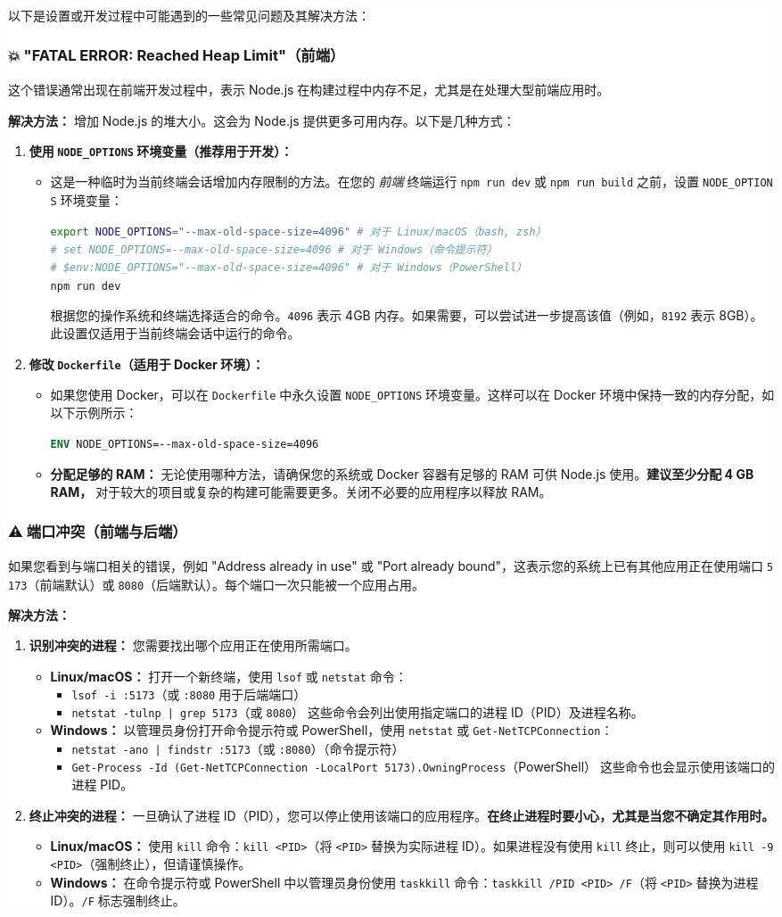 以下是设置或开发过程中可能遇到的一些常见问题及其解决方法：

### 💥 "FATAL ERROR: Reached Heap Limit"（前端）

这个错误通常出现在前端开发过程中，表示 Node.js 在构建过程中内存不足，尤其是在处理大型前端应用时。

**解决方法：** 增加 Node.js 的堆大小。这会为 Node.js 提供更多可用内存。以下是几种方式：

1. **使用 `NODE_OPTIONS` 环境变量（推荐用于开发）：**
   - 这是一种临时为当前终端会话增加内存限制的方法。在您的 *前端* 终端运行 `npm run dev` 或 `npm run build` 之前，设置 `NODE_OPTIONS` 环境变量：

     ```bash
     export NODE_OPTIONS="--max-old-space-size=4096" # 对于 Linux/macOS（bash, zsh）
     # set NODE_OPTIONS=--max-old-space-size=4096 # 对于 Windows（命令提示符）
     # $env:NODE_OPTIONS="--max-old-space-size=4096" # 对于 Windows（PowerShell）
     npm run dev
     ```

     根据您的操作系统和终端选择适合的命令。`4096` 表示 4GB 内存。如果需要，可以尝试进一步提高该值（例如，`8192` 表示 8GB）。此设置仅适用于当前终端会话中运行的命令。

2. **修改 `Dockerfile`（适用于 Docker 环境）：**
   - 如果您使用 Docker，可以在 `Dockerfile` 中永久设置 `NODE_OPTIONS` 环境变量。这样可以在 Docker 环境中保持一致的内存分配，如以下示例所示：

     ```dockerfile
     ENV NODE_OPTIONS=--max-old-space-size=4096
     ```

   - **分配足够的 RAM：** 无论使用哪种方法，请确保您的系统或 Docker 容器有足够的 RAM 可供 Node.js 使用。**建议至少分配 4 GB RAM，** 对于较大的项目或复杂的构建可能需要更多。关闭不必要的应用程序以释放 RAM。

### ⚠️ 端口冲突（前端与后端）

如果您看到与端口相关的错误，例如 "Address already in use" 或 "Port already bound"，这表示您的系统上已有其他应用正在使用端口 `5173`（前端默认）或 `8080`（后端默认）。每个端口一次只能被一个应用占用。

**解决方法：**

1. **识别冲突的进程：** 您需要找出哪个应用正在使用所需端口。
   - **Linux/macOS：** 打开一个新终端，使用 `lsof` 或 `netstat` 命令：
     - `lsof -i :5173`（或 `:8080` 用于后端端口）
     - `netstat -tulnp | grep 5173`（或 `8080`）
     这些命令会列出使用指定端口的进程 ID（PID）及进程名称。
   - **Windows：** 以管理员身份打开命令提示符或 PowerShell，使用 `netstat` 或 `Get-NetTCPConnection`：
     - `netstat -ano | findstr :5173`（或 `:8080`）（命令提示符）
     - `Get-Process -Id (Get-NetTCPConnection -LocalPort 5173).OwningProcess`（PowerShell）
     这些命令也会显示使用该端口的进程 PID。

2. **终止冲突的进程：** 一旦确认了进程 ID（PID），您可以停止使用该端口的应用程序。**在终止进程时要小心，尤其是当您不确定其作用时。**
   - **Linux/macOS：** 使用 `kill` 命令：`kill <PID>`（将 `<PID>` 替换为实际进程 ID）。如果进程没有使用 `kill` 终止，则可以使用 `kill -9 <PID>`（强制终止），但请谨慎操作。
   - **Windows：** 在命令提示符或 PowerShell 中以管理员身份使用 `taskkill` 命令：`taskkill /PID <PID> /F`（将 `<PID>` 替换为进程 ID）。`/F` 标志强制终止。
